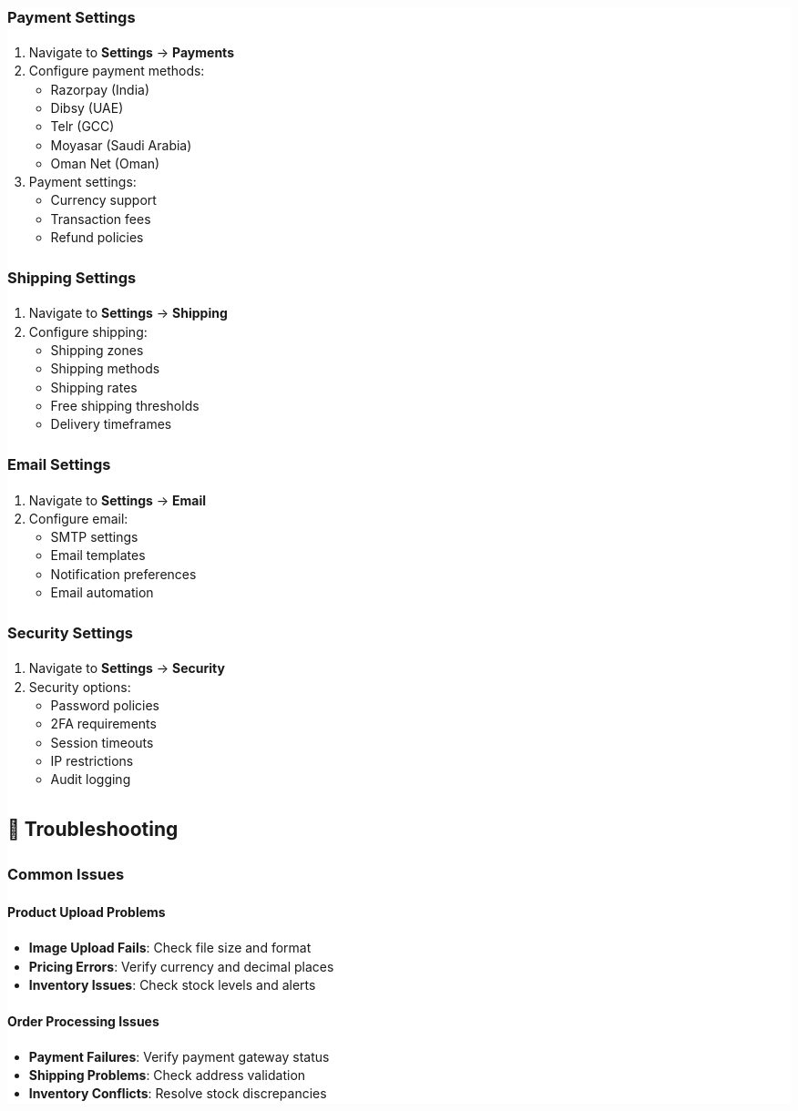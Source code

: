 ### Payment Settings
1. Navigate to **Settings** → **Payments**
2. Configure payment methods:
   - Razorpay (India)
   - Dibsy (UAE)
   - Telr (GCC)
   - Moyasar (Saudi Arabia)
   - Oman Net (Oman)
3. Payment settings:
   - Currency support
   - Transaction fees
   - Refund policies

### Shipping Settings
1. Navigate to **Settings** → **Shipping**
2. Configure shipping:
   - Shipping zones
   - Shipping methods
   - Shipping rates
   - Free shipping thresholds
   - Delivery timeframes

### Email Settings
1. Navigate to **Settings** → **Email**
2. Configure email:
   - SMTP settings
   - Email templates
   - Notification preferences
   - Email automation

### Security Settings
1. Navigate to **Settings** → **Security**
2. Security options:
   - Password policies
   - 2FA requirements
   - Session timeouts
   - IP restrictions
   - Audit logging

## 🔧 Troubleshooting

### Common Issues

#### Product Upload Problems
- **Image Upload Fails**: Check file size and format
- **Pricing Errors**: Verify currency and decimal places
- **Inventory Issues**: Check stock levels and alerts

#### Order Processing Issues
- **Payment Failures**: Verify payment gateway status
- **Shipping Problems**: Check address validation
- **Inventory Conflicts**: Resolve stock discrepancies
